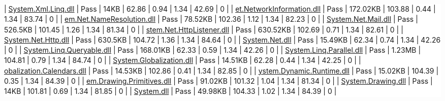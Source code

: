  | <a href="https://xpert/osg/Search?source=Environment%3DPROD%3B&searchQuery=%2209dcb450-2336-464b-9d85-dde8e852046a%22&display=Logs&startTime=2017-11-06T23%3a24%3a58.1583919%2b00%3a00&endTime=2017-11-05T22%3a24%3a58.1583919%2b00%3a00" target="_blank">System.Xml.Linq.dll</a>       | Pass   | 14KB     | 62.86          | 0.94        | 1.34        | 42.69         | 0           | 
 | <a href="https://xpert/osg/Search?source=Environment%3DPROD%3B&searchQuery=%2254c9b2c1-a758-4bfc-9f6a-e4ca6da3af51%22&display=Logs&startTime=2017-11-06T23%3a24%3a58.1583919%2b00%3a00&endTime=2017-11-05T22%3a24%3a58.1583919%2b00%3a00" target="_blank">et.NetworkInformation.dll</a> | Pass   | 172.02KB | 103.88         | 0.44        | 1.34        | 83.74         | 0           | 
 | <a href="https://xpert/osg/Search?source=Environment%3DPROD%3B&searchQuery=%22bc606e0d-3324-4268-9c20-a0473a258252%22&display=Logs&startTime=2017-11-06T23%3a24%3a58.1583919%2b00%3a00&endTime=2017-11-05T22%3a24%3a58.1583919%2b00%3a00" target="_blank">em.Net.NameResolution.dll</a> | Pass   | 78.52KB  | 102.36         | 1.12        | 1.34        | 82.23         | 0           | 
 | <a href="https://xpert/osg/Search?source=Environment%3DPROD%3B&searchQuery=%2212ed14db-e837-4129-ad7f-9b3a6104109c%22&display=Logs&startTime=2017-11-06T23%3a24%3a58.1583919%2b00%3a00&endTime=2017-11-05T22%3a24%3a58.1583919%2b00%3a00" target="_blank">System.Net.Mail.dll</a>       | Pass   | 526.5KB  | 101.45         | 1.26        | 1.34        | 81.34         | 0           | 
 | <a href="https://xpert/osg/Search?source=Environment%3DPROD%3B&searchQuery=%22fb29c9ac-908a-4657-90d2-d187a2109194%22&display=Logs&startTime=2017-11-06T23%3a24%3a58.1583919%2b00%3a00&endTime=2017-11-05T22%3a24%3a58.1583919%2b00%3a00" target="_blank">stem.Net.HttpListener.dll</a> | Pass   | 630.52KB | 102.69         | 0.71        | 1.34        | 82.61         | 0           | 
 | <a href="https://xpert/osg/Search?source=Environment%3DPROD%3B&searchQuery=%22ecf146b1-ede7-4263-83ed-407512d56272%22&display=Logs&startTime=2017-11-06T23%3a24%3a58.1583919%2b00%3a00&endTime=2017-11-05T22%3a24%3a58.1583919%2b00%3a00" target="_blank">System.Net.Http.dll</a>       | Pass   | 630.5KB  | 104.72         | 1.36        | 1.34        | 84.64         | 0           | 
 | <a href="https://xpert/osg/Search?source=Environment%3DPROD%3B&searchQuery=%22c8d5fee4-37f0-46cd-827f-aea73de34be5%22&display=Logs&startTime=2017-11-06T23%3a24%3a58.1583919%2b00%3a00&endTime=2017-11-05T22%3a24%3a58.1583919%2b00%3a00" target="_blank">System.Net.dll</a>            | Pass   | 15.49KB  | 62.34          | 0.74        | 1.34        | 42.26         | 0           | 
 | <a href="https://xpert/osg/Search?source=Environment%3DPROD%3B&searchQuery=%2234ed3fda-c722-46e4-aa84-a11dff791d5b%22&display=Logs&startTime=2017-11-06T23%3a24%3a58.1583919%2b00%3a00&endTime=2017-11-05T22%3a24%3a58.1583919%2b00%3a00" target="_blank">System.Linq.Queryable.dll</a> | Pass   | 168.01KB | 62.33          | 0.59        | 1.34        | 42.26         | 0           | 
 | <a href="https://xpert/osg/Search?source=Environment%3DPROD%3B&searchQuery=%225a7b18eb-1ed0-46bd-a276-696c86e76faa%22&display=Logs&startTime=2017-11-06T23%3a24%3a58.1583919%2b00%3a00&endTime=2017-11-05T22%3a24%3a58.1583919%2b00%3a00" target="_blank">System.Linq.Parallel.dll</a>  | Pass   | 1.23MB   | 104.81         | 0.79        | 1.34        | 84.74         | 0           | 
 | <a href="https://xpert/osg/Search?source=Environment%3DPROD%3B&searchQuery=%223e631837-3f33-4169-81e6-9ba07c37025d%22&display=Logs&startTime=2017-11-06T23%3a24%3a58.1583919%2b00%3a00&endTime=2017-11-05T22%3a24%3a58.1583919%2b00%3a00" target="_blank">System.Globalization.dll</a>  | Pass   | 14.51KB  | 62.28          | 0.44        | 1.34        | 42.25         | 0           | 
 | <a href="https://xpert/osg/Search?source=Environment%3DPROD%3B&searchQuery=%22af9db96d-0eda-4b31-bee6-83da9f5cde49%22&display=Logs&startTime=2017-11-06T23%3a24%3a58.1583919%2b00%3a00&endTime=2017-11-05T22%3a24%3a58.1583919%2b00%3a00" target="_blank">obalization.Calendars.dll</a> | Pass   | 14.53KB  | 102.86         | 0.41        | 1.34        | 82.85         | 0           | 
 | <a href="https://xpert/osg/Search?source=Environment%3DPROD%3B&searchQuery=%22a47ae076-7f36-4e54-8bd8-27eaadc6e7a9%22&display=Logs&startTime=2017-11-06T23%3a24%3a58.1583919%2b00%3a00&endTime=2017-11-05T22%3a24%3a58.1583919%2b00%3a00" target="_blank">ystem.Dynamic.Runtime.dll</a> | Pass   | 15.02KB  | 104.39         | 0.35        | 1.34        | 84.39         | 0           | 
 | <a href="https://xpert/osg/Search?source=Environment%3DPROD%3B&searchQuery=%22ba84a9d5-7301-4734-83b6-cc281de5ba27%22&display=Logs&startTime=2017-11-06T23%3a24%3a58.1583919%2b00%3a00&endTime=2017-11-05T22%3a24%3a58.1583919%2b00%3a00" target="_blank">em.Drawing.Primitives.dll</a> | Pass   | 91.02KB  | 101.32         | 1.04        | 1.34        | 81.34         | 0           | 
 | <a href="https://xpert/osg/Search?source=Environment%3DPROD%3B&searchQuery=%223b3a1a29-f7d4-4dea-969d-e64e7fc19efa%22&display=Logs&startTime=2017-11-06T23%3a24%3a58.1583919%2b00%3a00&endTime=2017-11-05T22%3a24%3a58.1583919%2b00%3a00" target="_blank">System.Drawing.dll</a>        | Pass   | 14KB     | 101.81         | 0.69        | 1.34        | 81.85         | 0           | 
 | <a href="https://xpert/osg/Search?source=Environment%3DPROD%3B&searchQuery=%22ad930162-8900-499a-b0e4-8c3807408fc2%22&display=Logs&startTime=2017-11-06T23%3a24%3a58.1583919%2b00%3a00&endTime=2017-11-05T22%3a24%3a58.1583919%2b00%3a00" target="_blank">System.dll</a>                | Pass   | 49.98KB  | 104.33         | 1.02        | 1.34        | 84.39         | 0           | 